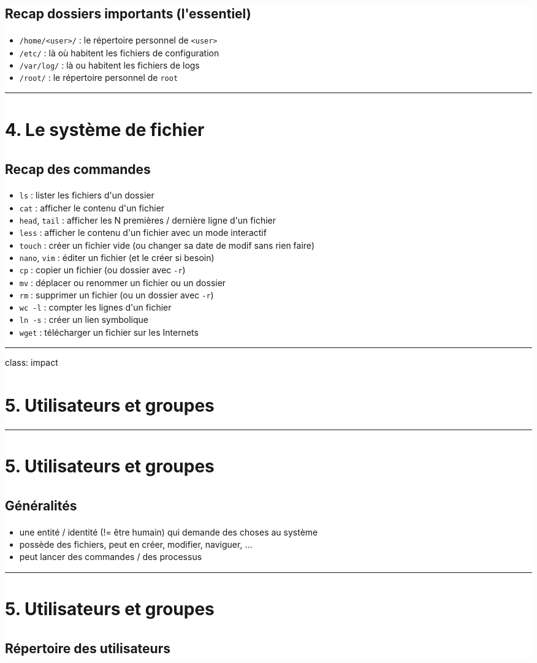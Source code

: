 ## Recap dossiers importants (l'essentiel)

- `/home/<user>/` : le répertoire personnel de `<user>`
- `/etc/` : là où habitent les fichiers de configuration
- `/var/log/` : là ou habitent les fichiers de logs
- `/root/` : le répertoire personnel de `root`

---

# 4. Le système de fichier

## Recap des commandes

- `ls` : lister les fichiers d'un dossier
- `cat` : afficher le contenu d'un fichier
- `head`, `tail` : afficher les N premières / dernière ligne d'un fichier
- `less` : afficher le contenu d'un fichier avec un mode interactif
- `touch` : créer un fichier vide (ou changer sa date de modif sans rien faire)
- `nano`, `vim` : éditer un fichier (et le créer si besoin)
- `cp` : copier un fichier (ou dossier avec `-r`)
- `mv` : déplacer ou renommer un fichier ou un dossier
- `rm` : supprimer un fichier (ou un dossier avec `-r`)
- `wc -l` : compter les lignes d'un fichier
- `ln -s` : créer un lien symbolique
- `wget` : télécharger un fichier sur les Internets

---

class: impact

# 5. Utilisateurs et groupes

---

# 5. Utilisateurs et groupes

## Généralités

- une entité / identité (!= être humain) qui demande des choses au système
- possède des fichiers, peut en créer, modifier, naviguer, ...
- peut lancer des commandes / des processus

---

# 5. Utilisateurs et groupes

## Répertoire des utilisateurs
